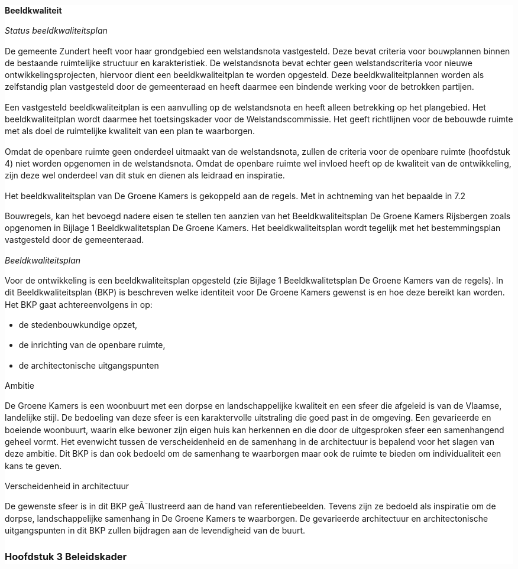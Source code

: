 **Beeldkwaliteit**

*Status beeldkwaliteitsplan*

De gemeente Zundert heeft voor haar grondgebied een welstandsnota vastgesteld. Deze bevat criteria voor bouwplannen binnen de bestaande ruimtelijke structuur en karakteristiek. De welstandsnota bevat echter geen welstandscriteria voor nieuwe ontwikkelingsprojecten, hiervoor dient een beeldkwaliteitplan te worden opgesteld. Deze beeldkwaliteitplannen worden als zelfstandig plan vastgesteld door de gemeenteraad en heeft daarmee een bindende werking voor de betrokken partijen.

Een vastgesteld beeldkwaliteitplan is een aanvulling op de welstandsnota en heeft alleen betrekking op het plangebied. Het beeldkwaliteitplan wordt daarmee het toetsingskader voor de Welstandscommissie. Het geeft richtlijnen voor de bebouwde ruimte met als doel de ruimtelijke kwaliteit van een plan te waarborgen.

Omdat de openbare ruimte geen onderdeel uitmaakt van de welstandsnota, zullen de criteria voor de openbare ruimte (hoofdstuk 4\) niet worden opgenomen in de welstandsnota. Omdat de openbare ruimte wel invloed heeft op de kwaliteit van de ontwikkeling, zijn deze wel onderdeel van dit stuk en dienen als leidraad en inspiratie.

Het beeldkwaliteitsplan van De Groene Kamers is gekoppeld aan de regels. Met in achtneming van het bepaalde in 7\.2

Bouwregels, kan het bevoegd nadere eisen te stellen ten aanzien van het Beeldkwaliteitsplan De Groene Kamers Rijsbergen zoals opgenomen in Bijlage 1 Beeldkwalitetsplan De Groene Kamers. Het beeldkwaliteitsplan wordt tegelijk met het bestemmingsplan vastgesteld door de gemeenteraad.

*Beeldkwaliteitsplan*

Voor de ontwikkeling is een beeldkwaliteitsplan opgesteld (zie Bijlage 1 Beeldkwalitetsplan De Groene Kamers van de regels). In dit Beeldkwaliteitsplan (BKP) is beschreven welke identiteit voor De Groene Kamers gewenst is en hoe deze bereikt kan worden. Het BKP gaat achtereenvolgens in op:

* de stedenbouwkundige opzet,

* de inrichting van de openbare ruimte,

* de architectonische uitgangspunten

Ambitie

De Groene Kamers is een woonbuurt met een dorpse en landschappelijke kwaliteit en een sfeer die afgeleid is van de Vlaamse, landelijke stijl. De bedoeling van deze sfeer is een karaktervolle uitstraling die goed past in de omgeving. Een gevarieerde en boeiende woonbuurt, waarin elke bewoner zijn eigen huis kan herkennen en die door de uitgesproken sfeer een samenhangend geheel vormt. Het evenwicht tussen de verscheidenheid en de samenhang in de architectuur is bepalend voor het slagen van deze ambitie. Dit BKP is dan ook bedoeld om de samenhang te waarborgen maar ook de ruimte te bieden om individualiteit een kans te geven.

Verscheidenheid in architectuur

De gewenste sfeer is in dit BKP geÃ¯llustreerd aan de hand van referentiebeelden. Tevens zijn ze bedoeld als inspiratie om de dorpse, landschappelijke samenhang in De Groene Kamers te waarborgen. De gevarieerde architectuur en architectonische uitgangspunten in dit BKP zullen bijdragen aan de levendigheid van de buurt.

### Hoofdstuk 3 Beleidskader
